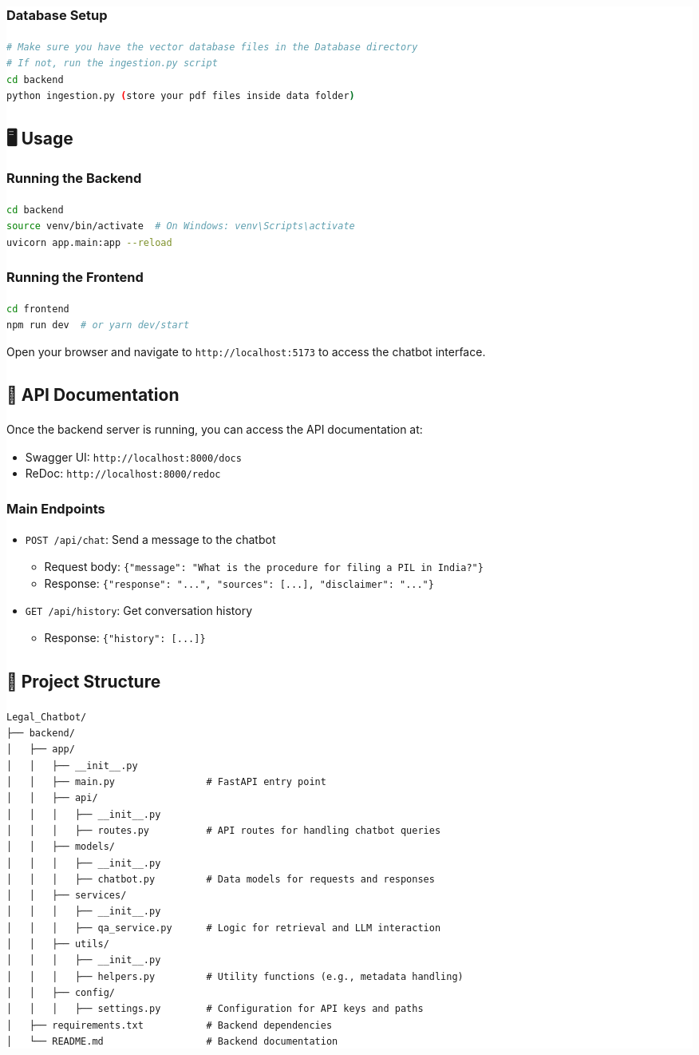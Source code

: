 ### Database Setup
```bash
# Make sure you have the vector database files in the Database directory
# If not, run the ingestion.py script
cd backend
python ingestion.py (store your pdf files inside data folder)
```

## 🖥️ Usage

### Running the Backend
```bash
cd backend
source venv/bin/activate  # On Windows: venv\Scripts\activate
uvicorn app.main:app --reload
```

### Running the Frontend
```bash
cd frontend
npm run dev  # or yarn dev/start
```

Open your browser and navigate to `http://localhost:5173` to access the chatbot interface.

## 📝 API Documentation

Once the backend server is running, you can access the API documentation at:
- Swagger UI: `http://localhost:8000/docs`
- ReDoc: `http://localhost:8000/redoc`

### Main Endpoints

- `POST /api/chat`: Send a message to the chatbot
  - Request body: `{"message": "What is the procedure for filing a PIL in India?"}`
  - Response: `{"response": "...", "sources": [...], "disclaimer": "..."}`

- `GET /api/history`: Get conversation history
  - Response: `{"history": [...]}`

## 📂 Project Structure

```
Legal_Chatbot/
├── backend/
│   ├── app/
│   │   ├── __init__.py
│   │   ├── main.py                # FastAPI entry point
│   │   ├── api/
│   │   │   ├── __init__.py
│   │   │   ├── routes.py          # API routes for handling chatbot queries
│   │   ├── models/
│   │   │   ├── __init__.py
│   │   │   ├── chatbot.py         # Data models for requests and responses
│   │   ├── services/
│   │   │   ├── __init__.py
│   │   │   ├── qa_service.py      # Logic for retrieval and LLM interaction
│   │   ├── utils/
│   │   │   ├── __init__.py
│   │   │   ├── helpers.py         # Utility functions (e.g., metadata handling)
│   │   ├── config/
│   │   │   ├── settings.py        # Configuration for API keys and paths
│   ├── requirements.txt           # Backend dependencies
│   └── README.md                  # Backend documentation
```
